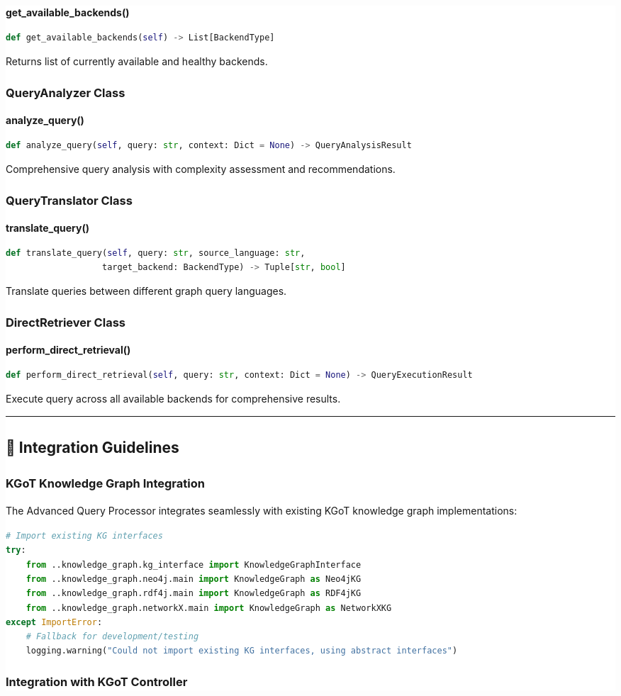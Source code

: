 **get_available_backends()**
```python
def get_available_backends(self) -> List[BackendType]
```
Returns list of currently available and healthy backends.

### QueryAnalyzer Class

**analyze_query()**
```python
def analyze_query(self, query: str, context: Dict = None) -> QueryAnalysisResult
```
Comprehensive query analysis with complexity assessment and recommendations.

### QueryTranslator Class

**translate_query()**
```python
def translate_query(self, query: str, source_language: str, 
                   target_backend: BackendType) -> Tuple[str, bool]
```
Translate queries between different graph query languages.

### DirectRetriever Class

**perform_direct_retrieval()**
```python
def perform_direct_retrieval(self, query: str, context: Dict = None) -> QueryExecutionResult
```
Execute query across all available backends for comprehensive results.

---

## 🔗 Integration Guidelines

### KGoT Knowledge Graph Integration

The Advanced Query Processor integrates seamlessly with existing KGoT knowledge graph implementations:

```python
# Import existing KG interfaces
try:
    from ..knowledge_graph.kg_interface import KnowledgeGraphInterface
    from ..knowledge_graph.neo4j.main import KnowledgeGraph as Neo4jKG
    from ..knowledge_graph.rdf4j.main import KnowledgeGraph as RDF4jKG
    from ..knowledge_graph.networkX.main import KnowledgeGraph as NetworkXKG
except ImportError:
    # Fallback for development/testing
    logging.warning("Could not import existing KG interfaces, using abstract interfaces")
```

### Integration with KGoT Controller
